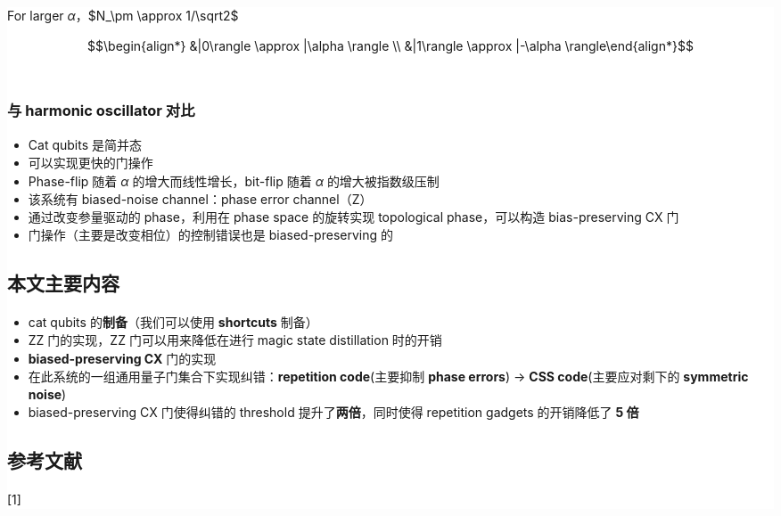   For larger $\alpha$，$N_\pm \approx 1/\sqrt2$

  $$\begin{align*} &|0\rangle \approx |\alpha \rangle \\ &|1\rangle \approx |-\alpha \rangle\end{align*}$$​

### 与 harmonic oscillator 对比

* Cat qubits 是简并态
* 可以实现更快的门操作
* Phase-flip 随着 $\alpha$ 的增大而线性增长，bit-flip 随着 $\alpha$ 的增大被指数级压制
* 该系统有 biased-noise channel：phase error channel（Z）
* 通过改变参量驱动的 phase，利用在 phase space 的旋转实现 topological phase，可以构造 bias-preserving CX 门
* 门操作（主要是改变相位）的控制错误也是 biased-preserving 的

## 本文主要内容

- cat qubits 的**制备**（我们可以使用 **shortcuts** 制备）
- ZZ 门的实现，ZZ 门可以用来降低在进行 magic state distillation 时的开销
- **biased-preserving CX** 门的实现
- 在此系统的一组通用量子门集合下实现纠错：**repetition code**(主要抑制 **phase errors**) $\longrightarrow$​​ **CSS code**(主要应对剩下的 **symmetric noise**)
- biased-preserving CX 门使得纠错的 threshold 提升了**两倍**，同时使得 repetition gadgets 的开销降低了 **5 倍**

## 参考文献
[1]